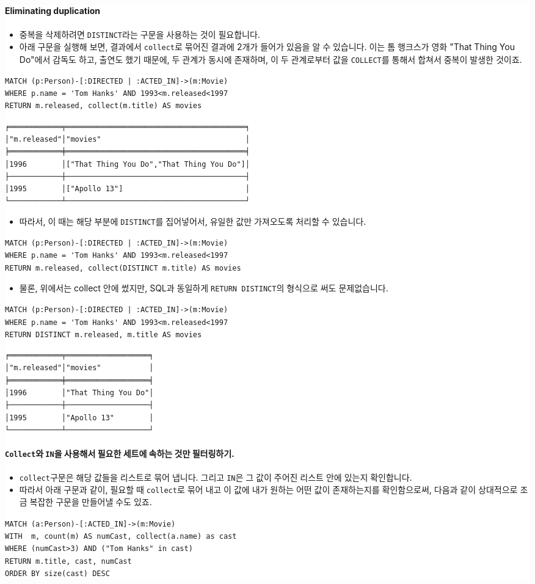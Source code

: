 #### Eliminating duplication

- 중복을 삭제하려면 `DISTINCT`라는 구문을 사용하는 것이 필요합니다.
- 아래 구문을 실행해 보면, 결과에서 `collect`로 묶어진 결과에 2개가 들어가 있음을 알 수 있습니다. 이는 톰 행크스가 영화 "That Thing You Do"에서 감독도 하고, 출연도 했기 때문에, 두 관계가 동시에 존재하며, 이 두 관계로부터 값을 `COLLECT`를 통해서 합쳐서 중복이 발생한 것이죠.

```
MATCH (p:Person)-[:DIRECTED | :ACTED_IN]->(m:Movie)
WHERE p.name = 'Tom Hanks' AND 1993<m.released<1997
RETURN m.released, collect(m.title) AS movies
```
```
╒════════════╤═════════════════════════════════════════╕
│"m.released"│"movies"                                 │
╞════════════╪═════════════════════════════════════════╡
│1996        │["That Thing You Do","That Thing You Do"]│
├────────────┼─────────────────────────────────────────┤
│1995        │["Apollo 13"]                            │
└────────────┴─────────────────────────────────────────┘
```

- 따라서, 이 때는 해당 부분에 `DISTINCT`를 집어넣어서, 유일한 값만 가져오도록 처리할 수 있습니다. 

```
MATCH (p:Person)-[:DIRECTED | :ACTED_IN]->(m:Movie)
WHERE p.name = 'Tom Hanks' AND 1993<m.released<1997
RETURN m.released, collect(DISTINCT m.title) AS movies
```

- 물론, 위에서는 collect 안에 썼지만, SQL과 동일하게 `RETURN DISTINCT`의 형식으로 써도 문제없습니다.

```
MATCH (p:Person)-[:DIRECTED | :ACTED_IN]->(m:Movie)
WHERE p.name = 'Tom Hanks' AND 1993<m.released<1997
RETURN DISTINCT m.released, m.title AS movies
```

```
╒════════════╤═══════════════════╕
│"m.released"│"movies"           │
╞════════════╪═══════════════════╡
│1996        │"That Thing You Do"│
├────────────┼───────────────────┤
│1995        │"Apollo 13"        │
└────────────┴───────────────────┘
```

#### `Collect`와 `IN`을 사용해서 필요한 세트에 속하는 것만 필터링하기.

- `collect`구문은 해당 값들을 리스트로 묶어 냅니다. 그리고 `IN`은 그 값이 주어진 리스트 안에 있는지 확인합니다.
- 따라서 아래 구문과 같이, 필요할 때 `collect`로 묶어 내고 이 값에 내가 원하는 어떤 값이 존재하는지를 확인함으로써, 다음과 같이 상대적으로 조금 복잡한 구문을 만들어낼 수도 있죠. 


```
MATCH (a:Person)-[:ACTED_IN]->(m:Movie)
WITH  m, count(m) AS numCast, collect(a.name) as cast
WHERE (numCast>3) AND ("Tom Hanks" in cast)
RETURN m.title, cast, numCast 
ORDER BY size(cast) DESC
```
